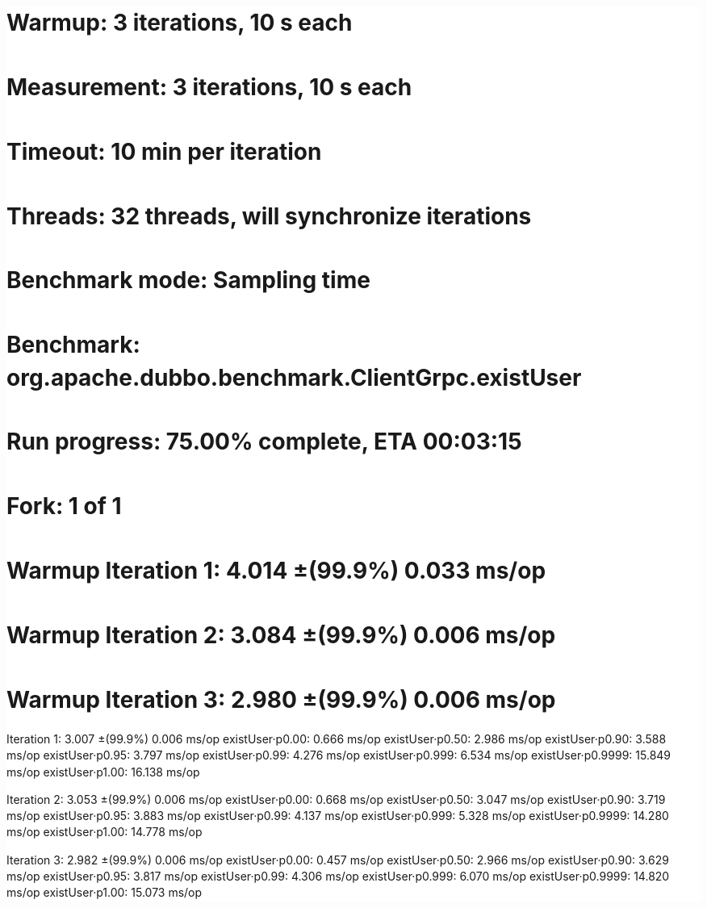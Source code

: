 # Warmup: 3 iterations, 10 s each
# Measurement: 3 iterations, 10 s each
# Timeout: 10 min per iteration
# Threads: 32 threads, will synchronize iterations
# Benchmark mode: Sampling time
# Benchmark: org.apache.dubbo.benchmark.ClientGrpc.existUser

# Run progress: 75.00% complete, ETA 00:03:15
# Fork: 1 of 1
# Warmup Iteration   1: 4.014 ±(99.9%) 0.033 ms/op
# Warmup Iteration   2: 3.084 ±(99.9%) 0.006 ms/op
# Warmup Iteration   3: 2.980 ±(99.9%) 0.006 ms/op
Iteration   1: 3.007 ±(99.9%) 0.006 ms/op
                 existUser·p0.00:   0.666 ms/op
                 existUser·p0.50:   2.986 ms/op
                 existUser·p0.90:   3.588 ms/op
                 existUser·p0.95:   3.797 ms/op
                 existUser·p0.99:   4.276 ms/op
                 existUser·p0.999:  6.534 ms/op
                 existUser·p0.9999: 15.849 ms/op
                 existUser·p1.00:   16.138 ms/op

Iteration   2: 3.053 ±(99.9%) 0.006 ms/op
                 existUser·p0.00:   0.668 ms/op
                 existUser·p0.50:   3.047 ms/op
                 existUser·p0.90:   3.719 ms/op
                 existUser·p0.95:   3.883 ms/op
                 existUser·p0.99:   4.137 ms/op
                 existUser·p0.999:  5.328 ms/op
                 existUser·p0.9999: 14.280 ms/op
                 existUser·p1.00:   14.778 ms/op

Iteration   3: 2.982 ±(99.9%) 0.006 ms/op
                 existUser·p0.00:   0.457 ms/op
                 existUser·p0.50:   2.966 ms/op
                 existUser·p0.90:   3.629 ms/op
                 existUser·p0.95:   3.817 ms/op
                 existUser·p0.99:   4.306 ms/op
                 existUser·p0.999:  6.070 ms/op
                 existUser·p0.9999: 14.820 ms/op
                 existUser·p1.00:   15.073 ms/op
